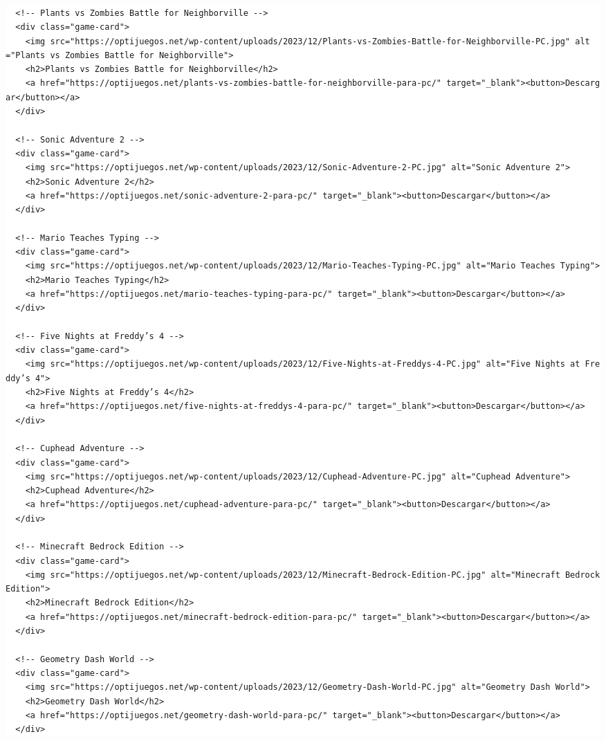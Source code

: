       <!-- Plants vs Zombies Battle for Neighborville -->
      <div class="game-card">
        <img src="https://optijuegos.net/wp-content/uploads/2023/12/Plants-vs-Zombies-Battle-for-Neighborville-PC.jpg" alt="Plants vs Zombies Battle for Neighborville">
        <h2>Plants vs Zombies Battle for Neighborville</h2>
        <a href="https://optijuegos.net/plants-vs-zombies-battle-for-neighborville-para-pc/" target="_blank"><button>Descargar</button></a>
      </div>

      <!-- Sonic Adventure 2 -->
      <div class="game-card">
        <img src="https://optijuegos.net/wp-content/uploads/2023/12/Sonic-Adventure-2-PC.jpg" alt="Sonic Adventure 2">
        <h2>Sonic Adventure 2</h2>
        <a href="https://optijuegos.net/sonic-adventure-2-para-pc/" target="_blank"><button>Descargar</button></a>
      </div>

      <!-- Mario Teaches Typing -->
      <div class="game-card">
        <img src="https://optijuegos.net/wp-content/uploads/2023/12/Mario-Teaches-Typing-PC.jpg" alt="Mario Teaches Typing">
        <h2>Mario Teaches Typing</h2>
        <a href="https://optijuegos.net/mario-teaches-typing-para-pc/" target="_blank"><button>Descargar</button></a>
      </div>

      <!-- Five Nights at Freddy’s 4 -->
      <div class="game-card">
        <img src="https://optijuegos.net/wp-content/uploads/2023/12/Five-Nights-at-Freddys-4-PC.jpg" alt="Five Nights at Freddy’s 4">
        <h2>Five Nights at Freddy’s 4</h2>
        <a href="https://optijuegos.net/five-nights-at-freddys-4-para-pc/" target="_blank"><button>Descargar</button></a>
      </div>

      <!-- Cuphead Adventure -->
      <div class="game-card">
        <img src="https://optijuegos.net/wp-content/uploads/2023/12/Cuphead-Adventure-PC.jpg" alt="Cuphead Adventure">
        <h2>Cuphead Adventure</h2>
        <a href="https://optijuegos.net/cuphead-adventure-para-pc/" target="_blank"><button>Descargar</button></a>
      </div>

      <!-- Minecraft Bedrock Edition -->
      <div class="game-card">
        <img src="https://optijuegos.net/wp-content/uploads/2023/12/Minecraft-Bedrock-Edition-PC.jpg" alt="Minecraft Bedrock Edition">
        <h2>Minecraft Bedrock Edition</h2>
        <a href="https://optijuegos.net/minecraft-bedrock-edition-para-pc/" target="_blank"><button>Descargar</button></a>
      </div>

      <!-- Geometry Dash World -->
      <div class="game-card">
        <img src="https://optijuegos.net/wp-content/uploads/2023/12/Geometry-Dash-World-PC.jpg" alt="Geometry Dash World">
        <h2>Geometry Dash World</h2>
        <a href="https://optijuegos.net/geometry-dash-world-para-pc/" target="_blank"><button>Descargar</button></a>
      </div>
